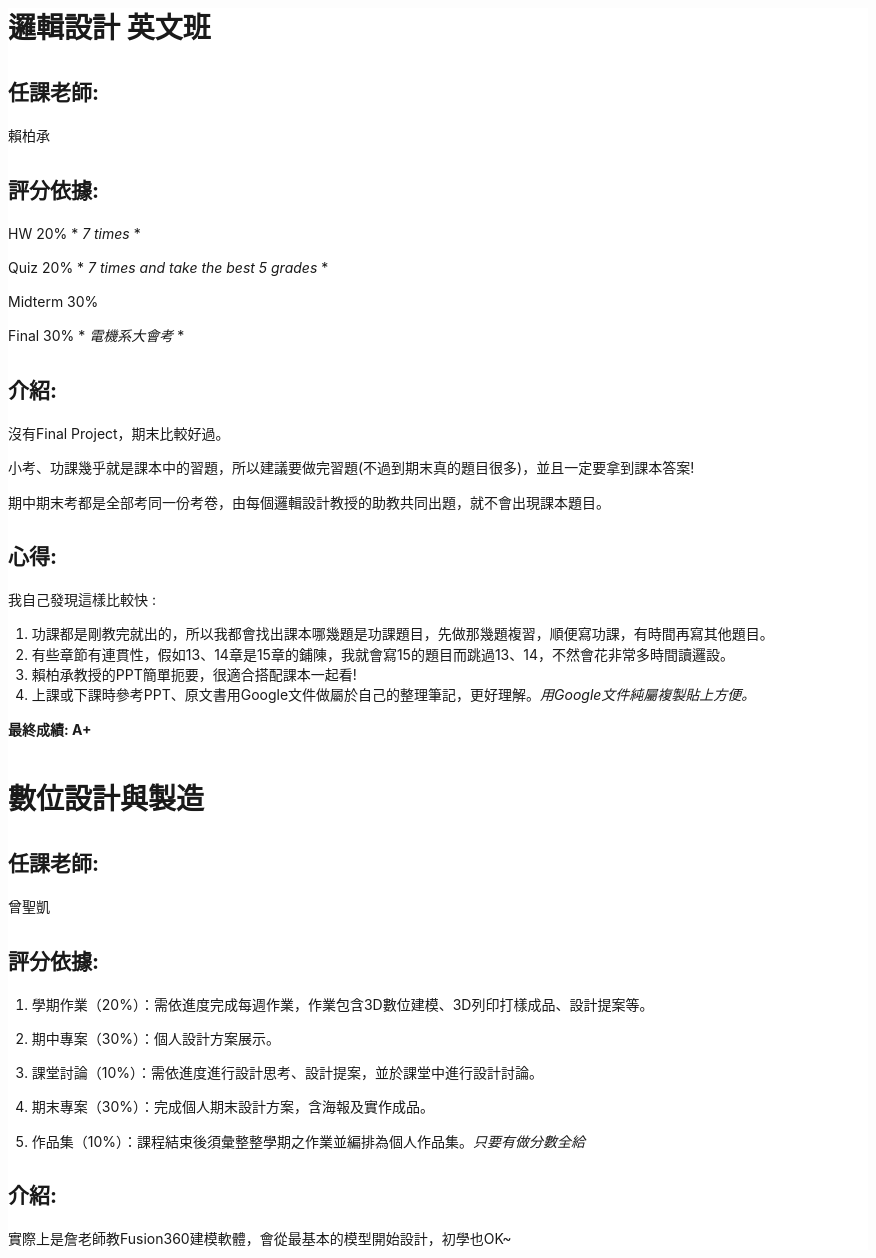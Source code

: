 # 邏輯設計 英文班
## 任課老師:
賴柏承

## 評分依據:

HW 20% * *7 times* *

Quiz 20% * *7 times and take the best 5 grades* *

Midterm 30%

Final 30%  * *電機系大會考* *

## 介紹:
沒有Final Project，期末比較好過。

小考、功課幾乎就是課本中的習題，所以建議要做完習題(不過到期末真的題目很多)，並且一定要拿到課本答案!

期中期末考都是全部考同一份考卷，由每個邏輯設計教授的助教共同出題，就不會出現課本題目。
## 心得:
我自己發現這樣比較快 : 

1. 功課都是剛教完就出的，所以我都會找出課本哪幾題是功課題目，先做那幾題複習，順便寫功課，有時間再寫其他題目。
2. 有些章節有連貫性，假如13、14章是15章的鋪陳，我就會寫15的題目而跳過13、14，不然會花非常多時間讀邏設。
3. 賴柏承教授的PPT簡單扼要，很適合搭配課本一起看!
4. 上課或下課時參考PPT、原文書用Google文件做屬於自己的整理筆記，更好理解。*用Google文件純屬複製貼上方便。*

**最終成績: A+**

# 數位設計與製造
## 任課老師:
曾聖凱

## 評分依據:
1. 學期作業（20%）：需依進度完成每週作業，作業包含3D數位建模、3D列印打樣成品、設計提案等。

2. 期中專案（30%）：個人設計方案展示。

3. 課堂討論（10%）：需依進度進行設計思考、設計提案，並於課堂中進行設計討論。

4. 期末專案（30%）：完成個人期末設計方案，含海報及實作成品。

5. 作品集（10%）：課程結束後須彙整整學期之作業並編排為個人作品集。*只要有做分數全給* 

## 介紹:
實際上是詹老師教Fusion360建模軟體，會從最基本的模型開始設計，初學也OK~
